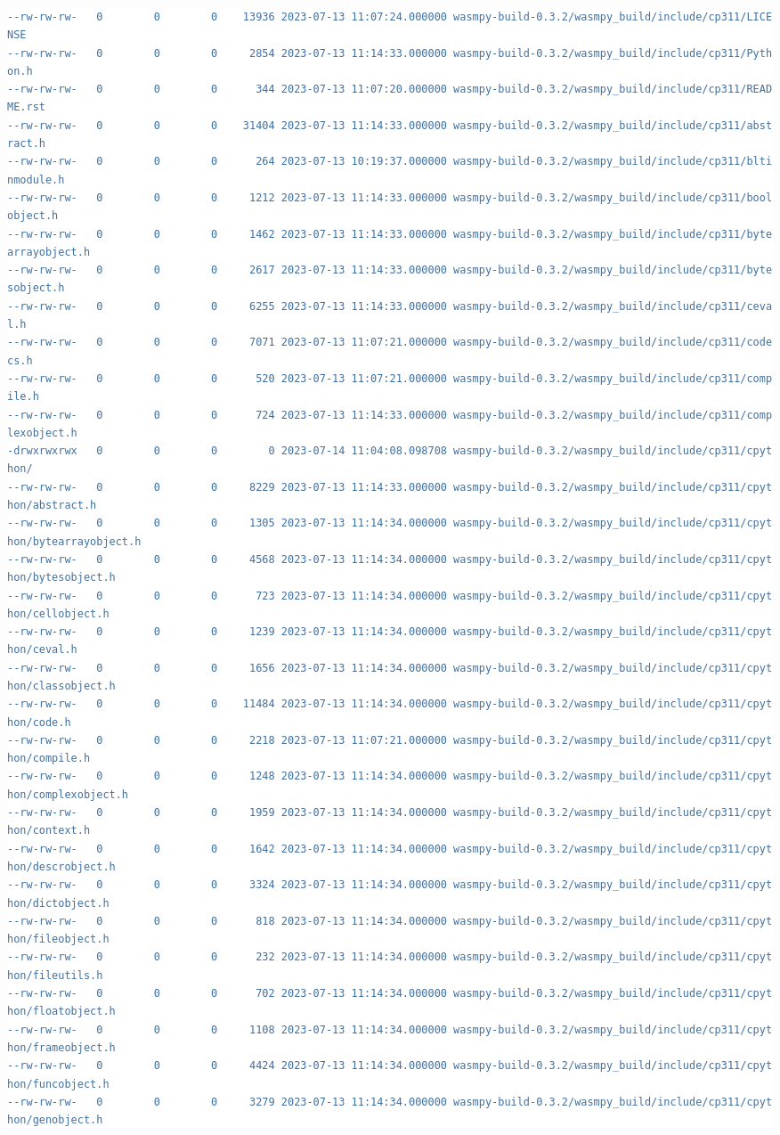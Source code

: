 ```diff
--rw-rw-rw-   0        0        0    13936 2023-07-13 11:07:24.000000 wasmpy-build-0.3.2/wasmpy_build/include/cp311/LICENSE
--rw-rw-rw-   0        0        0     2854 2023-07-13 11:14:33.000000 wasmpy-build-0.3.2/wasmpy_build/include/cp311/Python.h
--rw-rw-rw-   0        0        0      344 2023-07-13 11:07:20.000000 wasmpy-build-0.3.2/wasmpy_build/include/cp311/README.rst
--rw-rw-rw-   0        0        0    31404 2023-07-13 11:14:33.000000 wasmpy-build-0.3.2/wasmpy_build/include/cp311/abstract.h
--rw-rw-rw-   0        0        0      264 2023-07-13 10:19:37.000000 wasmpy-build-0.3.2/wasmpy_build/include/cp311/bltinmodule.h
--rw-rw-rw-   0        0        0     1212 2023-07-13 11:14:33.000000 wasmpy-build-0.3.2/wasmpy_build/include/cp311/boolobject.h
--rw-rw-rw-   0        0        0     1462 2023-07-13 11:14:33.000000 wasmpy-build-0.3.2/wasmpy_build/include/cp311/bytearrayobject.h
--rw-rw-rw-   0        0        0     2617 2023-07-13 11:14:33.000000 wasmpy-build-0.3.2/wasmpy_build/include/cp311/bytesobject.h
--rw-rw-rw-   0        0        0     6255 2023-07-13 11:14:33.000000 wasmpy-build-0.3.2/wasmpy_build/include/cp311/ceval.h
--rw-rw-rw-   0        0        0     7071 2023-07-13 11:07:21.000000 wasmpy-build-0.3.2/wasmpy_build/include/cp311/codecs.h
--rw-rw-rw-   0        0        0      520 2023-07-13 11:07:21.000000 wasmpy-build-0.3.2/wasmpy_build/include/cp311/compile.h
--rw-rw-rw-   0        0        0      724 2023-07-13 11:14:33.000000 wasmpy-build-0.3.2/wasmpy_build/include/cp311/complexobject.h
-drwxrwxrwx   0        0        0        0 2023-07-14 11:04:08.098708 wasmpy-build-0.3.2/wasmpy_build/include/cp311/cpython/
--rw-rw-rw-   0        0        0     8229 2023-07-13 11:14:33.000000 wasmpy-build-0.3.2/wasmpy_build/include/cp311/cpython/abstract.h
--rw-rw-rw-   0        0        0     1305 2023-07-13 11:14:34.000000 wasmpy-build-0.3.2/wasmpy_build/include/cp311/cpython/bytearrayobject.h
--rw-rw-rw-   0        0        0     4568 2023-07-13 11:14:34.000000 wasmpy-build-0.3.2/wasmpy_build/include/cp311/cpython/bytesobject.h
--rw-rw-rw-   0        0        0      723 2023-07-13 11:14:34.000000 wasmpy-build-0.3.2/wasmpy_build/include/cp311/cpython/cellobject.h
--rw-rw-rw-   0        0        0     1239 2023-07-13 11:14:34.000000 wasmpy-build-0.3.2/wasmpy_build/include/cp311/cpython/ceval.h
--rw-rw-rw-   0        0        0     1656 2023-07-13 11:14:34.000000 wasmpy-build-0.3.2/wasmpy_build/include/cp311/cpython/classobject.h
--rw-rw-rw-   0        0        0    11484 2023-07-13 11:14:34.000000 wasmpy-build-0.3.2/wasmpy_build/include/cp311/cpython/code.h
--rw-rw-rw-   0        0        0     2218 2023-07-13 11:07:21.000000 wasmpy-build-0.3.2/wasmpy_build/include/cp311/cpython/compile.h
--rw-rw-rw-   0        0        0     1248 2023-07-13 11:14:34.000000 wasmpy-build-0.3.2/wasmpy_build/include/cp311/cpython/complexobject.h
--rw-rw-rw-   0        0        0     1959 2023-07-13 11:14:34.000000 wasmpy-build-0.3.2/wasmpy_build/include/cp311/cpython/context.h
--rw-rw-rw-   0        0        0     1642 2023-07-13 11:14:34.000000 wasmpy-build-0.3.2/wasmpy_build/include/cp311/cpython/descrobject.h
--rw-rw-rw-   0        0        0     3324 2023-07-13 11:14:34.000000 wasmpy-build-0.3.2/wasmpy_build/include/cp311/cpython/dictobject.h
--rw-rw-rw-   0        0        0      818 2023-07-13 11:14:34.000000 wasmpy-build-0.3.2/wasmpy_build/include/cp311/cpython/fileobject.h
--rw-rw-rw-   0        0        0      232 2023-07-13 11:14:34.000000 wasmpy-build-0.3.2/wasmpy_build/include/cp311/cpython/fileutils.h
--rw-rw-rw-   0        0        0      702 2023-07-13 11:14:34.000000 wasmpy-build-0.3.2/wasmpy_build/include/cp311/cpython/floatobject.h
--rw-rw-rw-   0        0        0     1108 2023-07-13 11:14:34.000000 wasmpy-build-0.3.2/wasmpy_build/include/cp311/cpython/frameobject.h
--rw-rw-rw-   0        0        0     4424 2023-07-13 11:14:34.000000 wasmpy-build-0.3.2/wasmpy_build/include/cp311/cpython/funcobject.h
--rw-rw-rw-   0        0        0     3279 2023-07-13 11:14:34.000000 wasmpy-build-0.3.2/wasmpy_build/include/cp311/cpython/genobject.h
```